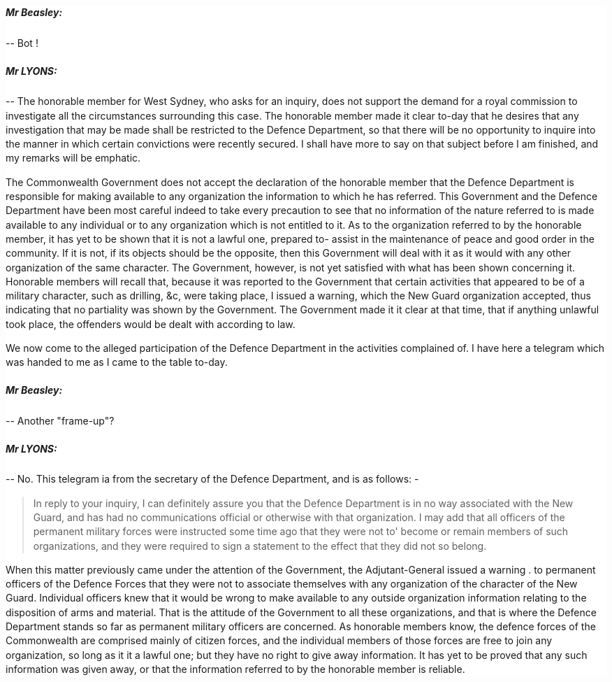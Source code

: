 ##### Mr Beasley:

-- Bot ! 

##### Mr LYONS:

-- The honorable member for West Sydney, who asks for an inquiry, does not support the demand for a royal commission to investigate all the circumstances surrounding this case. The honorable member made it clear to-day that he desires that any investigation that may be made shall be restricted to the Defence Department, so that there will be no opportunity to inquire into the manner in which certain convictions were recently secured. I shall have more to say on that subject before I am finished, and my remarks will be emphatic. 

The Commonwealth Government does not accept the declaration of the honorable member that the Defence Department is responsible for making available to any organization the information to which he has referred. This Government and the Defence Department have been most careful indeed to take every precaution to see that no information of the nature referred to is made available to any individual or to any organization which is not entitled to it. As to the organization referred to by the honorable member, it has yet to be shown that it is not a lawful one, prepared to- assist in the maintenance of peace and good order in the community. If it is not, if its objects should be the opposite, then this Government will deal with it as it would with any other organization of the same character. The Government, however, is not yet satisfied with what has been shown concerning it. Honorable members will recall that, because it was reported to the Government that certain activities that appeared to be of a military character, such as drilling, &amp;c, were taking place, I issued a warning, which the New Guard organization accepted, thus indicating that no partiality was shown by the Government. The Government made it it clear at that time, that if anything unlawful took place, the offenders would be dealt with according to law. 

We now come to the alleged participation of the Defence Department in the activities complained of. I have here a telegram which was handed to me as I came to the table to-day. 

##### Mr Beasley:

-- Another "frame-up"? 

##### Mr LYONS:

-- No. This telegram ia from the secretary of the Defence Department, and is as follows: - 

  >In reply to your inquiry, I can definitely assure you that the Defence Department is in no way associated with the New Guard, and has had no communications official or otherwise with that organization. I may add that all officers of the permanent military forces were instructed some time ago that they were not to' become or remain members of such organizations, and they were required to sign a statement to the effect that they did not so belong. 

When this matter previously came under the attention of the Government, the Adjutant-General issued a warning . to permanent officers of the Defence Forces that they were not to associate themselves with any organization of the character of the New Guard. Individual officers knew that it would be wrong to make available to any outside organization information relating to the disposition of arms and material. That is the attitude of the Government to all these organizations, and that is where the Defence Department stands so far as permanent military officers are concerned. As honorable members know, the defence forces of the Commonwealth are comprised mainly of citizen forces, and the individual members of those forces are free to join any organization, so long as it it a lawful one; but they have no right to give away information. It has yet to be proved that any such information was  given away, or that the information referred to by the honorable member is reliable. 
